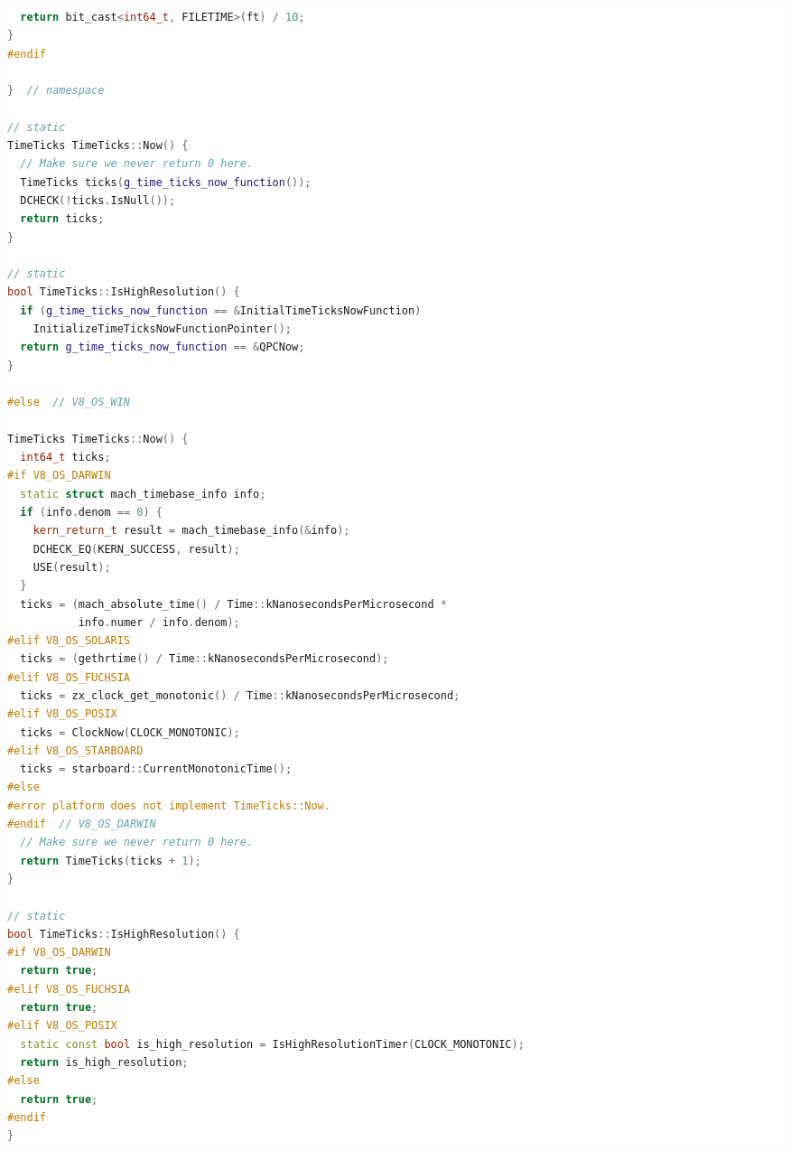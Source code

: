 ```cpp
  return bit_cast<int64_t, FILETIME>(ft) / 10;
}
#endif

}  // namespace

// static
TimeTicks TimeTicks::Now() {
  // Make sure we never return 0 here.
  TimeTicks ticks(g_time_ticks_now_function());
  DCHECK(!ticks.IsNull());
  return ticks;
}

// static
bool TimeTicks::IsHighResolution() {
  if (g_time_ticks_now_function == &InitialTimeTicksNowFunction)
    InitializeTimeTicksNowFunctionPointer();
  return g_time_ticks_now_function == &QPCNow;
}

#else  // V8_OS_WIN

TimeTicks TimeTicks::Now() {
  int64_t ticks;
#if V8_OS_DARWIN
  static struct mach_timebase_info info;
  if (info.denom == 0) {
    kern_return_t result = mach_timebase_info(&info);
    DCHECK_EQ(KERN_SUCCESS, result);
    USE(result);
  }
  ticks = (mach_absolute_time() / Time::kNanosecondsPerMicrosecond *
           info.numer / info.denom);
#elif V8_OS_SOLARIS
  ticks = (gethrtime() / Time::kNanosecondsPerMicrosecond);
#elif V8_OS_FUCHSIA
  ticks = zx_clock_get_monotonic() / Time::kNanosecondsPerMicrosecond;
#elif V8_OS_POSIX
  ticks = ClockNow(CLOCK_MONOTONIC);
#elif V8_OS_STARBOARD
  ticks = starboard::CurrentMonotonicTime();
#else
#error platform does not implement TimeTicks::Now.
#endif  // V8_OS_DARWIN
  // Make sure we never return 0 here.
  return TimeTicks(ticks + 1);
}

// static
bool TimeTicks::IsHighResolution() {
#if V8_OS_DARWIN
  return true;
#elif V8_OS_FUCHSIA
  return true;
#elif V8_OS_POSIX
  static const bool is_high_resolution = IsHighResolutionTimer(CLOCK_MONOTONIC);
  return is_high_resolution;
#else
  return true;
#endif
}

```